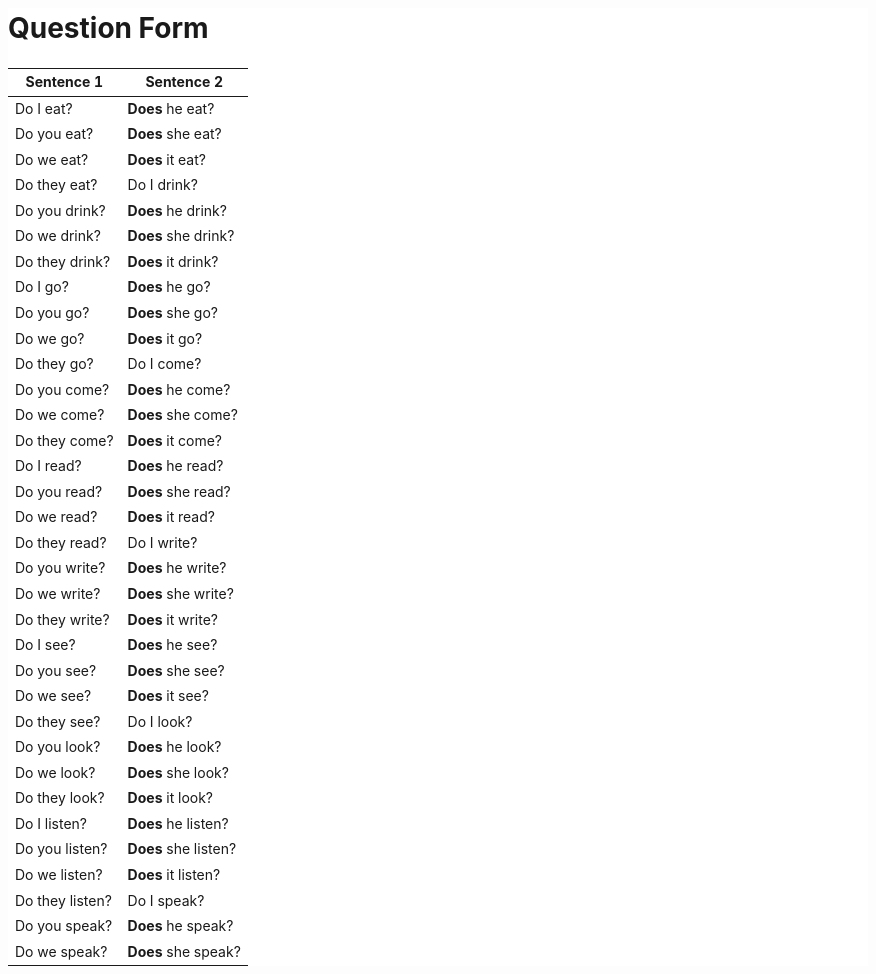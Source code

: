 # Question Form

| Sentence 1                    | Sentence 2                        |
|-------------------------------|-----------------------------------|
| Do I eat?                     | **Does** he eat?                  |
| Do you eat?                   | **Does** she eat?                 |
| Do we eat?                    | **Does** it eat?                  |
| Do they eat?                  | Do I drink?                       |
| Do you drink?                 | **Does** he drink?                |
| Do we drink?                  | **Does** she drink?               |
| Do they drink?                | **Does** it drink?                |
| Do I go?                      | **Does** he go?                   |
| Do you go?                    | **Does** she go?                  |
| Do we go?                     | **Does** it go?                   |
| Do they go?                   | Do I come?                        |
| Do you come?                  | **Does** he come?                 |
| Do we come?                   | **Does** she come?                |
| Do they come?                 | **Does** it come?                 |
| Do I read?                    | **Does** he read?                 |
| Do you read?                  | **Does** she read?                |
| Do we read?                   | **Does** it read?                 |
| Do they read?                 | Do I write?                       |
| Do you write?                 | **Does** he write?                |
| Do we write?                  | **Does** she write?               |
| Do they write?                | **Does** it write?                |
| Do I see?                     | **Does** he see?                  |
| Do you see?                   | **Does** she see?                 |
| Do we see?                    | **Does** it see?                  |
| Do they see?                  | Do I look?                        |
| Do you look?                  | **Does** he look?                 |
| Do we look?                   | **Does** she look?                |
| Do they look?                 | **Does** it look?                 |
| Do I listen?                  | **Does** he listen?               |
| Do you listen?                | **Does** she listen?              |
| Do we listen?                 | **Does** it listen?               |
| Do they listen?               | Do I speak?                       |
| Do you speak?                 | **Does** he speak?                |
| Do we speak?                  | **Does** she speak?               |